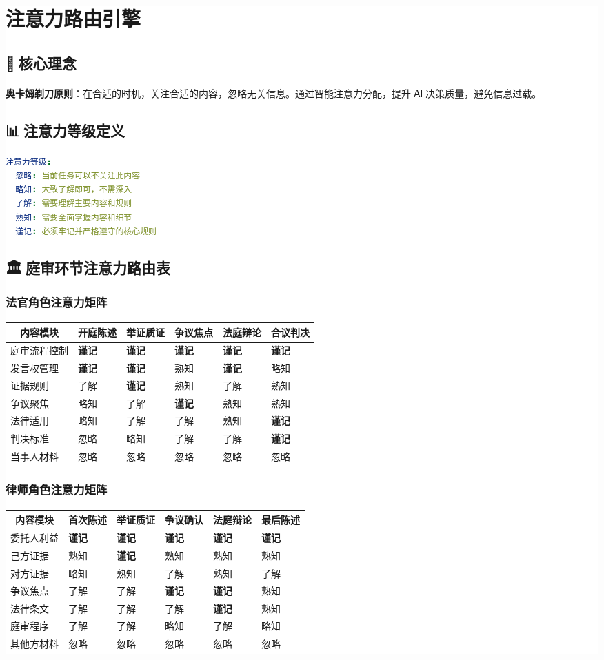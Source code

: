 # 注意力路由引擎

## 🎯 核心理念

**奥卡姆剃刀原则**：在合适的时机，关注合适的内容，忽略无关信息。通过智能注意力分配，提升 AI 决策质量，避免信息过载。

## 📊 注意力等级定义

```yaml
注意力等级:
  忽略: 当前任务可以不关注此内容
  略知: 大致了解即可，不需深入
  了解: 需要理解主要内容和规则
  熟知: 需要全面掌握内容和细节
  谨记: 必须牢记并严格遵守的核心规则
```

## 🏛️ 庭审环节注意力路由表

### 法官角色注意力矩阵

| 内容模块     | 开庭陈述 | 举证质证 | 争议焦点 | 法庭辩论 | 合议判决 |
| ------------ | -------- | -------- | -------- | -------- | -------- |
| 庭审流程控制 | **谨记** | **谨记** | **谨记** | **谨记** | **谨记** |
| 发言权管理   | **谨记** | **谨记** | 熟知     | **谨记** | 略知     |
| 证据规则     | 了解     | **谨记** | 熟知     | 了解     | 熟知     |
| 争议聚焦     | 略知     | 了解     | **谨记** | 熟知     | 熟知     |
| 法律适用     | 略知     | 了解     | 了解     | 熟知     | **谨记** |
| 判决标准     | 忽略     | 略知     | 了解     | 了解     | **谨记** |
| 当事人材料   | 忽略     | 忽略     | 忽略     | 忽略     | 忽略     |

### 律师角色注意力矩阵

| 内容模块   | 首次陈述 | 举证质证 | 争议确认 | 法庭辩论 | 最后陈述 |
| ---------- | -------- | -------- | -------- | -------- | -------- |
| 委托人利益 | **谨记** | **谨记** | **谨记** | **谨记** | **谨记** |
| 己方证据   | 熟知     | **谨记** | 熟知     | 熟知     | 熟知     |
| 对方证据   | 略知     | 熟知     | 了解     | 熟知     | 了解     |
| 争议焦点   | 了解     | 了解     | **谨记** | **谨记** | 熟知     |
| 法律条文   | 了解     | 了解     | 了解     | **谨记** | 熟知     |
| 庭审程序   | 了解     | 了解     | 略知     | 了解     | 略知     |
| 其他方材料 | 忽略     | 忽略     | 忽略     | 忽略     | 忽略     |

